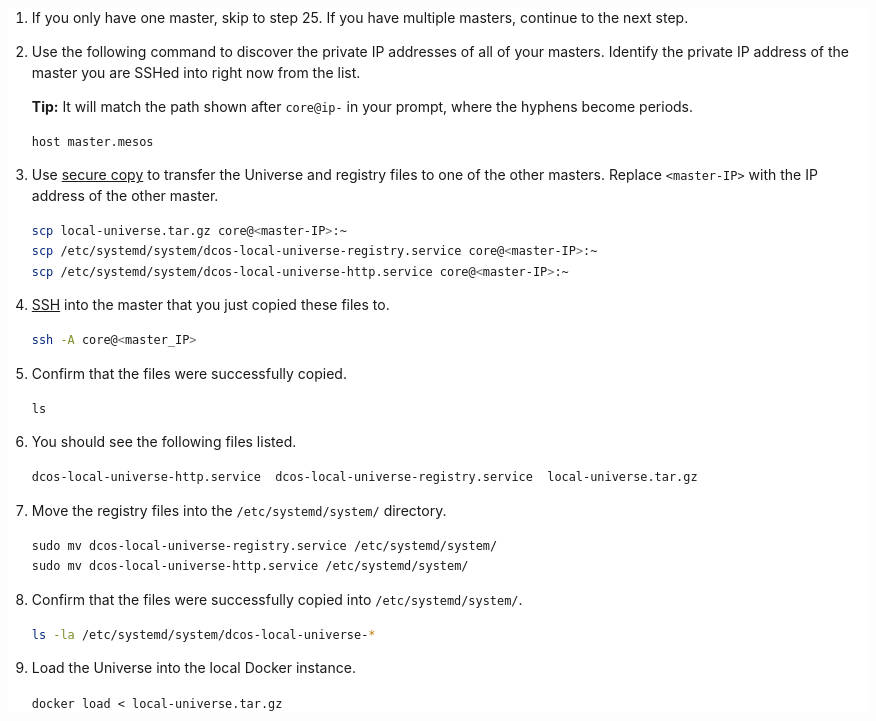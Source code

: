 1.  If you only have one master, skip to step 25. If you have multiple masters, continue to the next step.

1.  Use the following command to discover the private IP addresses of all of your masters. Identify the private IP address of the master you are SSHed into right now from the list.

    **Tip:** It will match the path shown after `core@ip-` in your prompt, where the hyphens become periods.

    ```
    host master.mesos
    ```

1.  Use [secure copy](https://linux.die.net/man/1/scp) to transfer the Universe and registry files to one of the other masters. Replace `<master-IP>` with the IP address of the other master.

    ```bash
    scp local-universe.tar.gz core@<master-IP>:~
    scp /etc/systemd/system/dcos-local-universe-registry.service core@<master-IP>:~
    scp /etc/systemd/system/dcos-local-universe-http.service core@<master-IP>:~
    ```

1.  [SSH](/mesosphere/dcos/1.10/administering-clusters/sshcluster/) into the master that you just copied these files to.

    ```bash
    ssh -A core@<master_IP>
    ```

1.  Confirm that the files were successfully copied.

    ```
    ls
    ```

1.  You should see the following files listed.

    ```
    dcos-local-universe-http.service  dcos-local-universe-registry.service  local-universe.tar.gz
    ```

1.  Move the registry files into the `/etc/systemd/system/` directory.

    ```
    sudo mv dcos-local-universe-registry.service /etc/systemd/system/
    sudo mv dcos-local-universe-http.service /etc/systemd/system/
    ```

1.  Confirm that the files were successfully copied into `/etc/systemd/system/`.

    ```bash
    ls -la /etc/systemd/system/dcos-local-universe-*
    ```

1.  Load the Universe into the local Docker instance.

    ```
    docker load < local-universe.tar.gz
    ```

